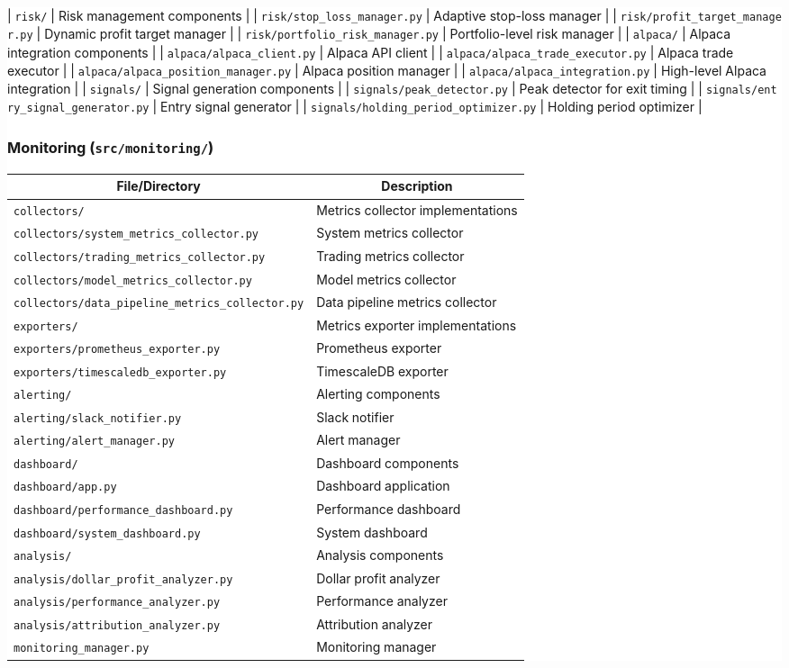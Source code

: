 | `risk/` | Risk management components |
| `risk/stop_loss_manager.py` | Adaptive stop-loss manager |
| `risk/profit_target_manager.py` | Dynamic profit target manager |
| `risk/portfolio_risk_manager.py` | Portfolio-level risk manager |
| `alpaca/` | Alpaca integration components |
| `alpaca/alpaca_client.py` | Alpaca API client |
| `alpaca/alpaca_trade_executor.py` | Alpaca trade executor |
| `alpaca/alpaca_position_manager.py` | Alpaca position manager |
| `alpaca/alpaca_integration.py` | High-level Alpaca integration |
| `signals/` | Signal generation components |
| `signals/peak_detector.py` | Peak detector for exit timing |
| `signals/entry_signal_generator.py` | Entry signal generator |
| `signals/holding_period_optimizer.py` | Holding period optimizer |

### Monitoring (`src/monitoring/`)

| File/Directory | Description |
|----------------|-------------|
| `collectors/` | Metrics collector implementations |
| `collectors/system_metrics_collector.py` | System metrics collector |
| `collectors/trading_metrics_collector.py` | Trading metrics collector |
| `collectors/model_metrics_collector.py` | Model metrics collector |
| `collectors/data_pipeline_metrics_collector.py` | Data pipeline metrics collector |
| `exporters/` | Metrics exporter implementations |
| `exporters/prometheus_exporter.py` | Prometheus exporter |
| `exporters/timescaledb_exporter.py` | TimescaleDB exporter |
| `alerting/` | Alerting components |
| `alerting/slack_notifier.py` | Slack notifier |
| `alerting/alert_manager.py` | Alert manager |
| `dashboard/` | Dashboard components |
| `dashboard/app.py` | Dashboard application |
| `dashboard/performance_dashboard.py` | Performance dashboard |
| `dashboard/system_dashboard.py` | System dashboard |
| `analysis/` | Analysis components |
| `analysis/dollar_profit_analyzer.py` | Dollar profit analyzer |
| `analysis/performance_analyzer.py` | Performance analyzer |
| `analysis/attribution_analyzer.py` | Attribution analyzer |
| `monitoring_manager.py` | Monitoring manager |
